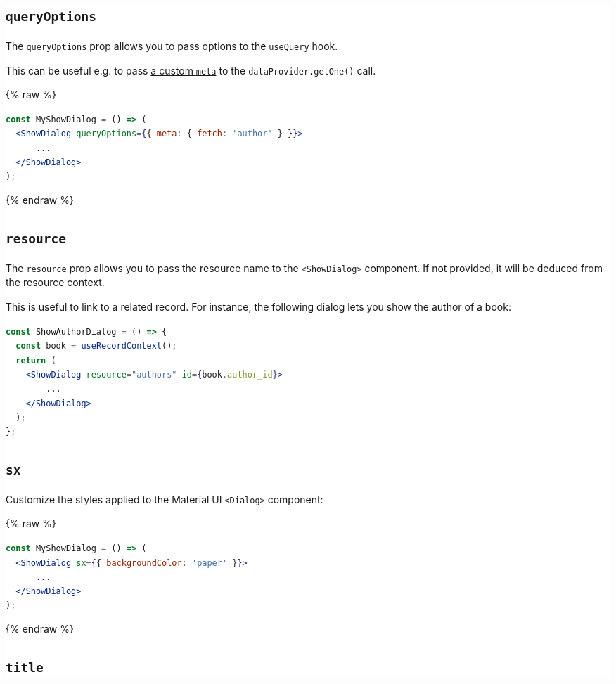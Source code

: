 ## `queryOptions`

The `queryOptions` prop allows you to pass options to the `useQuery` hook. 

This can be useful e.g. to pass [a custom `meta`](./Actions.md#meta-parameter) to the `dataProvider.getOne()` call.

{% raw %}

```jsx
const MyShowDialog = () => (
  <ShowDialog queryOptions={{ meta: { fetch: 'author' } }}>
      ...
  </ShowDialog>
);
```

{% endraw %}

## `resource`

The `resource` prop allows you to pass the resource name to the `<ShowDialog>` component. If not provided, it will be deduced from the resource context.

This is useful to link to a related record. For instance, the following dialog lets you show the author of a book:

```jsx
const ShowAuthorDialog = () => {
  const book = useRecordContext();
  return (
    <ShowDialog resource="authors" id={book.author_id}>
        ...
    </ShowDialog>
  );
};
```

## `sx`

Customize the styles applied to the Material UI `<Dialog>` component:

{% raw %}

```jsx
const MyShowDialog = () => (
  <ShowDialog sx={{ backgroundColor: 'paper' }}>
      ...
  </ShowDialog>
);
```

{% endraw %}

## `title`
